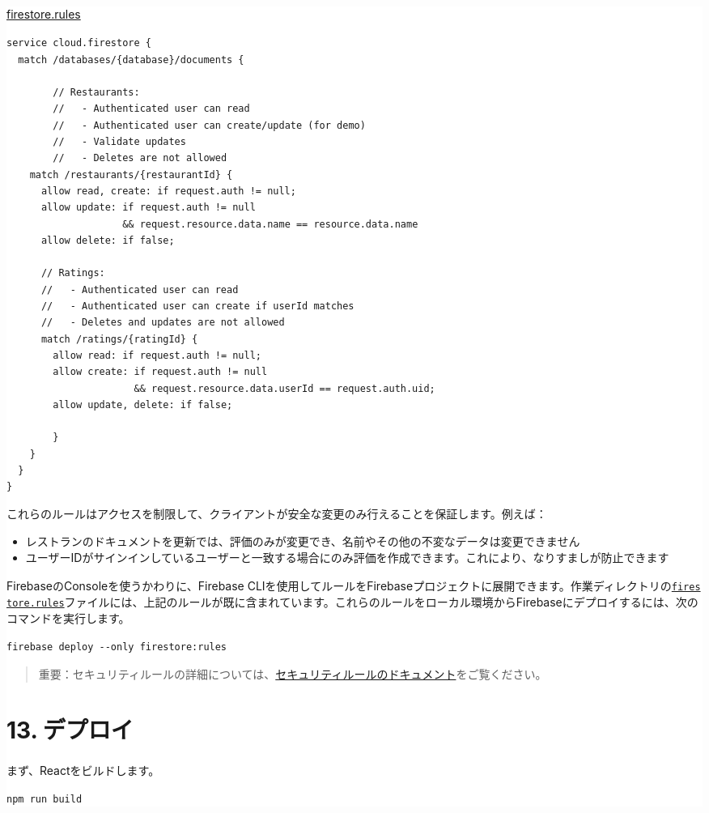 [firestore.rules](https://github.com/isamu/FriendlyEats-React/blob/master/firestore.rules)

```
service cloud.firestore {
  match /databases/{database}/documents {

        // Restaurants:
        //   - Authenticated user can read
        //   - Authenticated user can create/update (for demo)
        //   - Validate updates
        //   - Deletes are not allowed
    match /restaurants/{restaurantId} {
      allow read, create: if request.auth != null;
      allow update: if request.auth != null
                    && request.resource.data.name == resource.data.name
      allow delete: if false;
      
      // Ratings:
      //   - Authenticated user can read
      //   - Authenticated user can create if userId matches
      //   - Deletes and updates are not allowed
      match /ratings/{ratingId} {
        allow read: if request.auth != null;
        allow create: if request.auth != null
                      && request.resource.data.userId == request.auth.uid;
        allow update, delete: if false;
        
        }
    }
  }
}
```

これらのルールはアクセスを制限して、クライアントが安全な変更のみ行えることを保証します。例えば：

- レストランのドキュメントを更新では、評価のみが変更でき、名前やその他の不変なデータは変更できません
- ユーザーIDがサインインしているユーザーと一致する場合にのみ評価を作成できます。これにより、なりすましが防止できます

FirebaseのConsoleを使うかわりに、Firebase CLIを使用してルールをFirebaseプロジェクトに展開できます。作業ディレクトリの[`firestore.rules`](https://github.com/firebase/friendlyeats-web/blob/master/firestore.rules)ファイルには、上記のルールが既に含まれています。これらのルールをローカル環境からFirebaseにデプロイするには、次のコマンドを実行します。

```
firebase deploy --only firestore:rules
```

> 重要：セキュリティルールの詳細については、[セキュリティルールのドキュメント](https://firebase.google.com/docs/firestore/security/get-started)をご覧ください。

# 13. デプロイ

まず、Reactをビルドします。

```
npm run build
```

